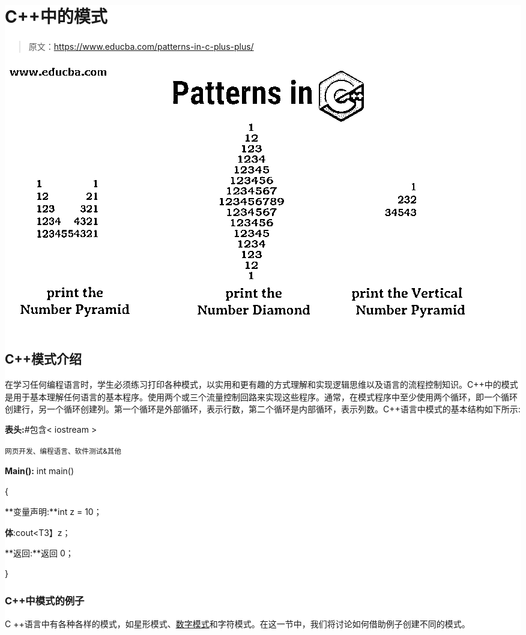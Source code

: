 # C++中的模式

> 原文：<https://www.educba.com/patterns-in-c-plus-plus/>

![Patterns in C++](img/491701e24daceba8d27bfd9b671cc385.png)



## C++模式介绍

在学习任何编程语言时，学生必须练习打印各种模式，以实用和更有趣的方式理解和实现逻辑思维以及语言的流程控制知识。C++中的模式是用于基本理解任何语言的基本程序。使用两个或三个流量控制回路来实现这些程序。通常，在模式程序中至少使用两个循环，即一个循环创建行，另一个循环创建列。第一个循环是外部循环，表示行数，第二个循环是内部循环，表示列数。C++语言中模式的基本结构如下所示:

**表头:**#包含< iostream >

<small>网页开发、编程语言、软件测试&其他</small>

**Main():** int main()

{

**变量声明:**int z = 10；

**体**:cout<T3】z；

**返回:**返回 0；

}

### C++中模式的例子

C ++语言中有各种各样的模式，如星形模式、[数字模式](https://www.educba.com/number-patterns-in-java/)和字符模式。在这一节中，我们将讨论如何借助例子创建不同的模式。
